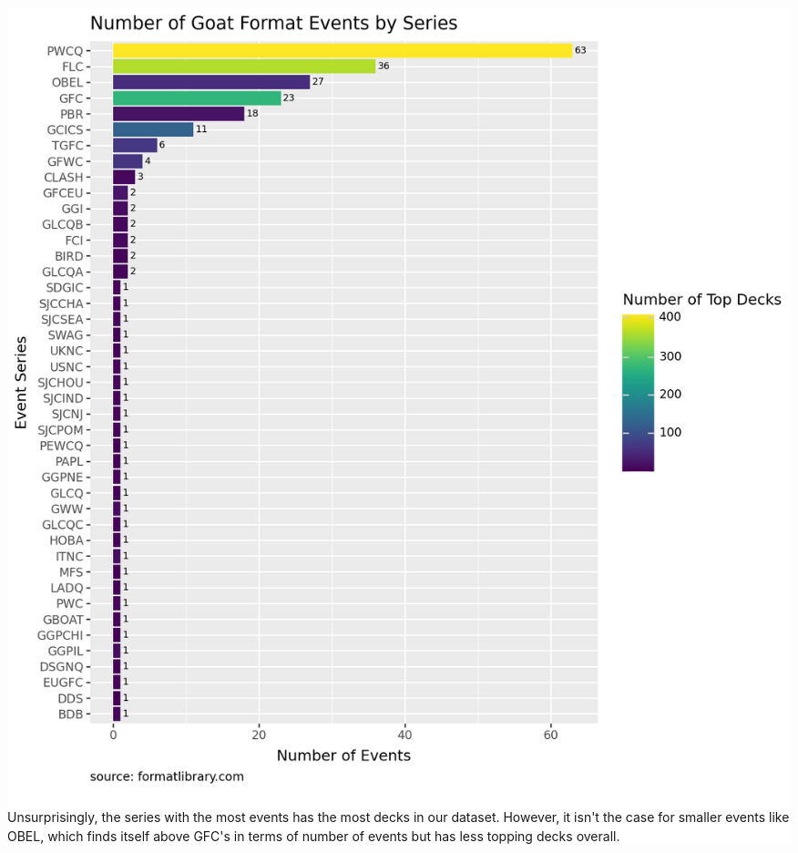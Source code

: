 ```python
```


    
![png](README_files/README_17_0.png)
    


Unsurprisingly, the series with the most events has the most decks in our dataset. However, it isn't the case for smaller events like OBEL, which finds itself above GFC's in terms of number of events but has less topping decks overall.
